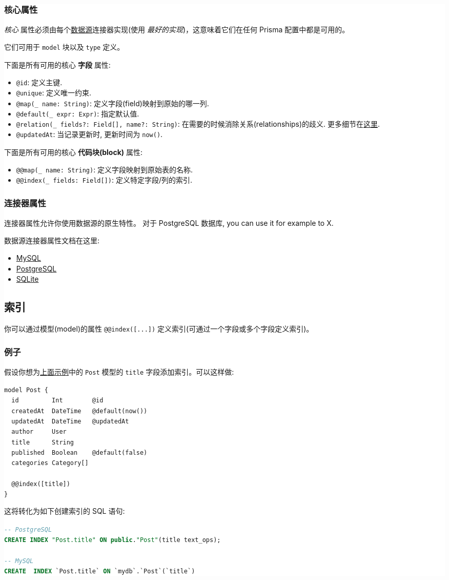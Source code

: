 ### 核心属性

_核心_ 属性必须由每个[数据源](./prisma-schema-file.md#数据源)连接器实现(使用 _最好的实现_)，这意味着它们在任何 Prisma 配置中都是可用的。

它们可用于 `model` 块以及 `type` 定义。

下面是所有可用的核心 **字段** 属性:

- `@id`: 定义主键.
- `@unique`: 定义唯一约束.
- `@map(_ name: String)`: 定义字段(field)映射到原始的哪一列.
- `@default(_ expr: Expr)`: 指定默认值.
- `@relation(_ fields?: Field[], name?: String)`: 在需要的时候消除关系(relationships)的歧义. 更多细节在[这里](./relations.md/#the-relation-attribute).
- `@updatedAt`: 当记录更新时, 更新时间为 `now()`.

下面是所有可用的核心 **代码块(block)** 属性:

- `@@map(_ name: String)`: 定义字段映射到原始表的名称.
- `@@index(_ fields: Field[])`: 定义特定字段/列的索引.

### 连接器属性

连接器属性允许你使用数据源的原生特性。 对于 PostgreSQL 数据库, you can use it for example to X.

数据源连接器属性文档在这里:

- [MySQL](./core/connectors/mysql.md)
- [PostgreSQL](./core/connectors/postgresql.md)
- [SQLite](./core/connectors/sqlite.md)

## 索引

你可以通过模型(model)的属性 `@@index([...])` 定义索引(可通过一个字段或多个字段定义索引)。

### 例子

假设你想为[上面示例](#示例)中的 `Post` 模型的 `title` 字段添加索引。可以这样做:

```prisma
model Post {
  id         Int        @id
  createdAt  DateTime   @default(now())
  updatedAt  DateTime   @updatedAt
  author     User
  title      String
  published  Boolean    @default(false)
  categories Category[]

  @@index([title])
}
```

这将转化为如下创建索引的 SQL 语句:

```sql
-- PostgreSQL
CREATE INDEX "Post.title" ON public."Post"(title text_ops);

-- MySQL
CREATE  INDEX `Post.title` ON `mydb`.`Post`(`title`)
```
